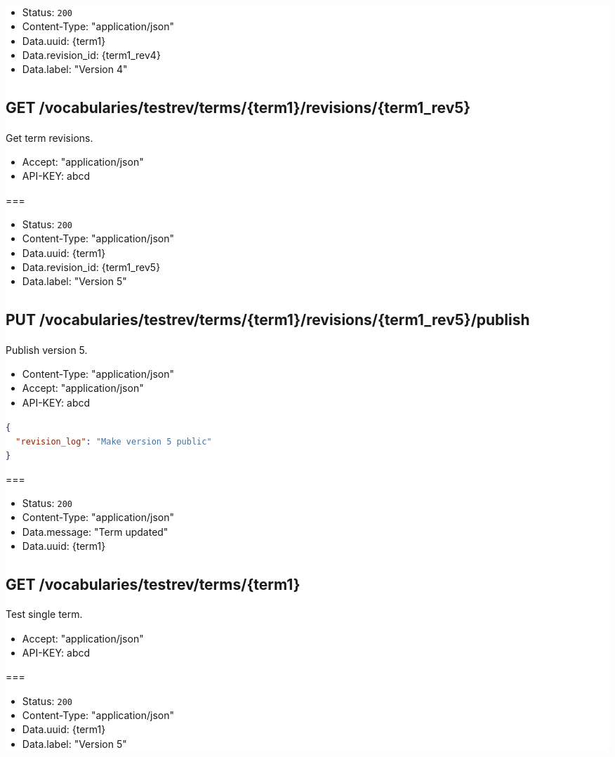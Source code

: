 * Status: `200`
* Content-Type: "application/json"
* Data.uuid: {term1}
* Data.revision_id: {term1_rev4}
* Data.label: "Version 4"

## GET /vocabularies/testrev/terms/{term1}/revisions/{term1_rev5}

Get term revisions.

* Accept: "application/json"
* API-KEY: abcd

===

* Status: `200`
* Content-Type: "application/json"
* Data.uuid: {term1}
* Data.revision_id: {term1_rev5}
* Data.label: "Version 5"

## PUT /vocabularies/testrev/terms/{term1}/revisions/{term1_rev5}/publish

Publish version 5.

* Content-Type: "application/json"
* Accept: "application/json"
* API-KEY: abcd

```json
{
  "revision_log": "Make version 5 public"
}
```

===

* Status: `200`
* Content-Type: "application/json"
* Data.message: "Term updated"
* Data.uuid: {term1}

## GET /vocabularies/testrev/terms/{term1}

Test single term.

* Accept: "application/json"
* API-KEY: abcd

===

* Status: `200`
* Content-Type: "application/json"
* Data.uuid: {term1}
* Data.label: "Version 5"
